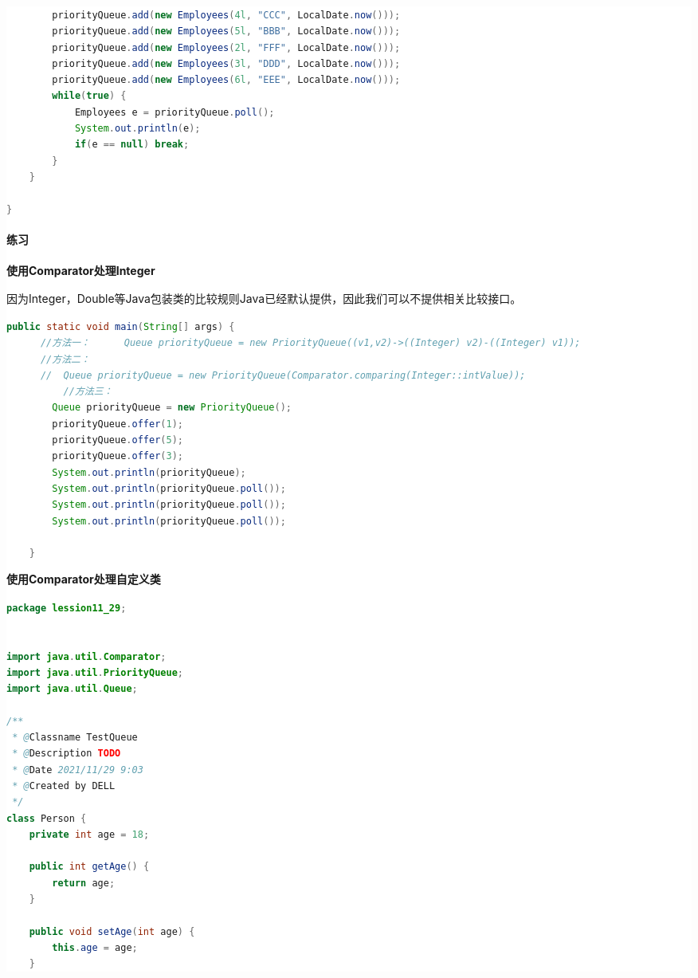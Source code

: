 ```java
        priorityQueue.add(new Employees(4l, "CCC", LocalDate.now()));
        priorityQueue.add(new Employees(5l, "BBB", LocalDate.now()));
        priorityQueue.add(new Employees(2l, "FFF", LocalDate.now()));
        priorityQueue.add(new Employees(3l, "DDD", LocalDate.now()));
        priorityQueue.add(new Employees(6l, "EEE", LocalDate.now()));
        while(true) {
            Employees e = priorityQueue.poll();
            System.out.println(e);
            if(e == null) break;
        }
    }

}
```

#### 练习

**使用Comparator处理Integer**

因为Integer，Double等Java包装类的比较规则Java已经默认提供，因此我们可以不提供相关比较接口。

```java
public static void main(String[] args) {
      //方法一：      Queue priorityQueue = new PriorityQueue((v1,v2)->((Integer) v2)-((Integer) v1));
      //方法二：
      //  Queue priorityQueue = new PriorityQueue(Comparator.comparing(Integer::intValue));
          //方法三：
        Queue priorityQueue = new PriorityQueue();
        priorityQueue.offer(1);
        priorityQueue.offer(5);
        priorityQueue.offer(3);
        System.out.println(priorityQueue);
        System.out.println(priorityQueue.poll());
        System.out.println(priorityQueue.poll());
        System.out.println(priorityQueue.poll());

    }
```



**使用Comparator处理自定义类**

```java
package lession11_29;


import java.util.Comparator;
import java.util.PriorityQueue;
import java.util.Queue;

/**
 * @Classname TestQueue
 * @Description TODO
 * @Date 2021/11/29 9:03
 * @Created by DELL
 */
class Person {
    private int age = 18;

    public int getAge() {
        return age;
    }

    public void setAge(int age) {
        this.age = age;
    }
```